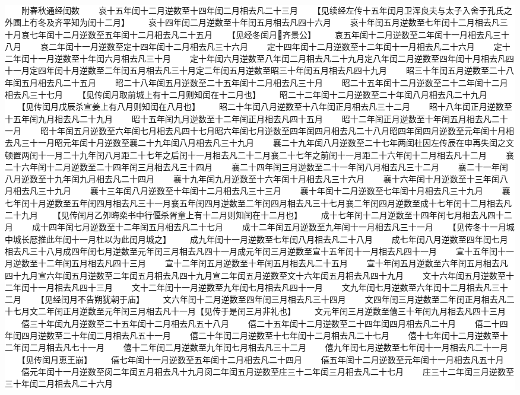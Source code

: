






　　附春秋通经闰数
　　哀十五年闰十二月逆数至十四年闰二月相去凡二十三月
　　【见续经左传十五年闰月卫浑良夫与太子入舍于孔氏之外圃上冇冬及齐平知为闰十二月】
　　哀十四年闰二月逆数至十年闰五月相去凡四十六月
　　哀十年闰五月逆数至七年闰十二月相去凡三十月哀七年闰十二月逆数至五年闰十二月相去凡二十五月
　　【见经冬闰月齐景公】
　　哀五年闰十二月逆数至二年闰十一月相去凡三十八月
　　哀二年闰十一月逆数至定十四年闰十二月相去凡三十六月
　　定十四年闰十二月逆数至十二年闰十一月相去凡二十六月
　　定十二年闰十一月逆数至十年闰六月相去凡三十月
　　定十年闰六月逆数至八年闰二月相去凡二十九月定八年闰二月逆数至四年闰十月相去凡四十一月定四年闰十月逆数至二年闰五月相去凡三十月定二年闰五月逆数至昭三十年闰五月相去凡四十九月
　　昭三十年闰五月逆数至二十八年闰五月相去凡二十五月
　　昭二十八年闰五月逆数至二十五年闰十二月相去凡三十月
　　昭二十五年闰十二月逆数至二十二年闰十二月相去凡三十七月
　　【见传闰月取前城上有十二月则知闰在十二月也】
　　昭二十二年闰十二月逆数至二十年闰八月相去凡二十九月
　　【见传闰月戊辰杀宣姜上有八月则知闰在八月也】
　　昭二十年闰八月逆数至十八年闰正月相去凡三十二月
　　昭十八年闰正月逆数至十五年闰九月相去凡二十九月
　　昭十五年闰九月逆数至十二年闰正月相去凡四十五月
　　昭十二年闰正月逆数至十年闰五月相去凡二十一月
　　昭十年闰五月逆数至六年闰七月相去凡四十七月昭六年闰七月逆数至四年闰四月相去凡二十八月昭四年闰四月逆数至元年闰十月相去凡三十一月昭元年闰十月逆数至襄二十九年闰八月相去凡三十九月
　　襄二十九年闰八月逆数至二十七年两闰杜因左传辰在申再失闰之文顿置两闰十一月二十九年闰八月距二十七年之后闰十一月相去凡二十二月襄二十七年之前闰十一月距二十六年闰十二月相去凡十二月
　　襄二十六年闰十二月逆数至二十四年闰三月相去凡三十四月
　　襄二十四年闰三月逆数至二十一年闰八月相去凡三十二月
　　襄二十一年闰八月逆数至十九年闰九月相去凡二十四月
　　襄十九年闰九月逆数至十六年闰十月相去凡三十六月
　　襄十六年闰十月逆数至十三年闰八月相去凡三十九月
　　襄十三年闰八月逆数至十年闰十二月相去凡三十三月
　　襄十年闰十二月逆数至七年闰十月相去凡三十九月
　　襄七年闰十月逆数至五年闰四月相去凡三十一月襄五年闰四月逆数至二年闰四月相去凡三十七月襄二年闰四月逆数至成十七年闰十二月相去凡二十九月
　　【见传闰月乙夘晦栾书中行偃杀胥童上有十二月则知闰在十二月也】
　　成十七年闰十二月逆数至十四年闰七月相去凡四十二月
　　成十四年闰七月逆数至十二年闰五月相去凡二十七月
　　成十二年闰五月逆数至九年闰十一月相去凡三十一月
　　【见传冬十一月城中城长厯推此年闰十一月杜以为此闰月城之】
　　成九年闰十一月逆数至七年闰八月相去凡二十八月
　　成七年闰八月逆数至四年闰七月相去凡三十八月成四年闰七月逆数至元年闰三月相去凡四十一月成元年闰三月逆数至宣十五年闰十一月相去凡四十一月
　　宣十五年闰十一月逆数至十二年闰五月相去凡四十三月
　　宣十二年闰五月逆数至十年闰五月相去凡二十五月
　　宣十年闰五月逆数至六年闰五月相去凡四十九月宣六年闰五月逆数至二年闰五月相去凡四十九月宣二年闰五月逆数至文十六年闰五月相去凡四十九月
　　文十六年闰五月逆数至十二年闰十一月相去凡四十三月
　　文十二年闰十一月逆数至九年闰七月相去凡四十一月
　　文九年闰七月逆数至六年闰十二月相去凡三十二月
　　【见经闰月不告朔犹朝于庙】
　　文六年闰十二月逆数至四年闰三月相去凡三十四月
　　文四年闰三月逆数至二年闰正月相去凡二十七月文二年闰正月逆数至元年闰三月相去凡十一月【见传于是闰三月非礼也】
　　文元年闰三月逆数至僖三十年闰九月相去凡四十三月
　　僖三十年闰九月逆数至二十五年闰十二月相去凡五十八月
　　僖二十五年闰十二月逆数至二十四年闰四月相去凡二十月
　　僖二十四年闰四月逆数至二十年闰二月相去凡五十一月
　　僖二十年闰二月逆数至十七年闰十二月相去凡二十七月
　　僖十七年闰十二月逆数至十二年闰二月相去凡七十一月
　　僖十二年闰二月逆数至九年闰七月相去凡三十二月
　　僖九年闰七月逆数至七年闰十一月相去凡二十一月
　　【见传闰月恵王崩】
　　僖七年闰十一月逆数至五年闰十二月相去凡二十四月
　　僖五年闰十二月逆数至元年闰十一月相去凡五十月
　　僖元年闰十一月逆数至闵二年闰五月相去凡十九月闵二年闰五月逆数至庄三十二年闰三月相去凡二十七月
　　庄三十二年闰三月逆数至三十年闰二月相去凡二十六月
